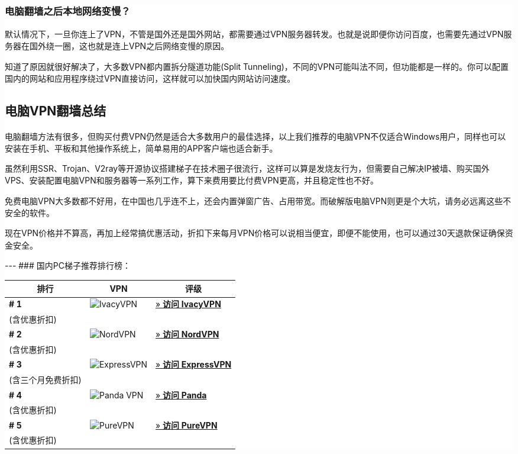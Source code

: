 ### 电脑翻墙之后本地网络变慢？

默认情况下，一旦你连上了VPN，不管是国外还是国外网站，都需要通过VPN服务器转发。也就是说即便你访问百度，也需要先通过VPN服务器在国外绕一圈，这也就是连上VPN之后网络变慢的原因。

知道了原因就很好解决了，大多数VPN都内置拆分隧道功能(Split Tunneling)，不同的VPN可能叫法不同，但功能都是一样的。你可以配置国内的网站和应用程序绕过VPN直接访问，这样就可以加快国内网站访问速度。

## 电脑VPN翻墙总结

电脑翻墙方法有很多，但购买付费VPN仍然是适合大多数用户的最佳选择，以上我们推荐的电脑VPN不仅适合Windows用户，同样也可以安装在手机、平板和其他操作系统上，简单易用的APP客户端也适合新手。

虽然利用SSR、Trojan、V2ray等开源协议搭建梯子在技术圈子很流行，这样可以算是发烧友行为，但需要自己解决IP被墙、购买国外VPS、安装配置电脑VPN和服务器等一系列工作，算下来费用要比付费VPN更高，并且稳定性也不好。

免费电脑VPN大多数都不好用，在中国也几乎连不上，还会内置弹窗广告、占用带宽。而破解版电脑VPN则更是个大坑，请务必远离这些不安全的软件。

现在VPN价格并不算高，再加上经常搞优惠活动，折扣下来每月VPN价格可以说相当便宜，即便不能使用，也可以通过30天退款保证确保资金安全。

\--- ### 国内PC梯子推荐排行榜：

| 排行 | VPN | 评级 |
| --- | --- | --- |
| **\# 1** | ![IvacyVPN](https://camo.githubusercontent.com/60e606eb7c302d239de204d3040f7c24e02ea1b5deef2a9e50ad2850924b501a/68747470733a2f2f7777772e76706e6d656e746f722e636f6d2f77702d636f6e74656e742f75706c6f6164732f323031392f30352f497661637956504e2d486f722e737667 "IvacyVPN") | [» **访问 IvacyVPN**](https://www.ivacykodi.com/easter-deal-2020/?aff=91814&data1=gitwuxian227&data2=pcvpn)  
(含优惠折扣) |
| **\# 2** | ![NordVPN](https://camo.githubusercontent.com/4f4e8995f76ab8795b26ed05e715781b27a6f0b8bcf0557cf8d53ca9472078ab/68747470733a2f2f7777772e76706e646164612e636f6d2f77702d636f6e74656e742f75706c6f6164732f323031382f31302f6c6f676f2d6e6f726476706e2e706e67 "NordVPN") | [» **访问 NordVPN**](https://go.nordlocker.net/aff_c?offer_id=15&aff_id=38201&url_id=6063&aff_sub=gitwuxian227&aff_click_id=pcvpn)  
(含优惠折扣) |
| **\# 3** | ![ExpressVPN](https://camo.githubusercontent.com/855cc9b2203ee505a69205d5d6db0f8b063e0bdf822432700df808f4a2a08f27/68747470733a2f2f7777772e76706e646164612e636f6d2f77702d636f6e74656e742f75706c6f6164732f323032312f30312f6c6f6e672d6c6f676f2d6578707265737376706e2d6e65772e706e67 "ExpressVPN") | [» **访问 ExpressVPN**](https://www.xvuslink.com/?a_fid=tizi_vpn&chan=gitwuxian227&data1=pcvpn)  
(含三个月免费折扣) |
| **\# 4** | ![Panda VPN](https://camo.githubusercontent.com/fa576c0f83d643f0200aa992c8b7220b0cbba191343f119bcd2563603c32e7a6/68747470733a2f2f6765617276706e2e636f6d2f77702d636f6e74656e742f75706c6f6164732f323032312f30372f70616e64612d6c6f676f332e706e67 "Panda VPN") | [» **访问 Panda**](https://www.pantoto.xyz/r/22216799)  
(含优惠折扣) |
| **\# 5** | ![PureVPN](https://camo.githubusercontent.com/eacc7f3ccf6a4ef34eafad4d0e368263f1dada80d144bfd9370a44b288ad4b82/68747470733a2f2f7777772e76706e646164612e636f6d2f77702d636f6e74656e742f75706c6f6164732f323031362f30382f6c6f6e672d6c6f676f2d7075726576706e2e706e67 "PureVPN") | [» **访问 PureVPN**](https://billing.purevpn.com/aff.php?aff=42611&data1=gitwuxian227&data2=pcvpn)  
(含优惠折扣) |
